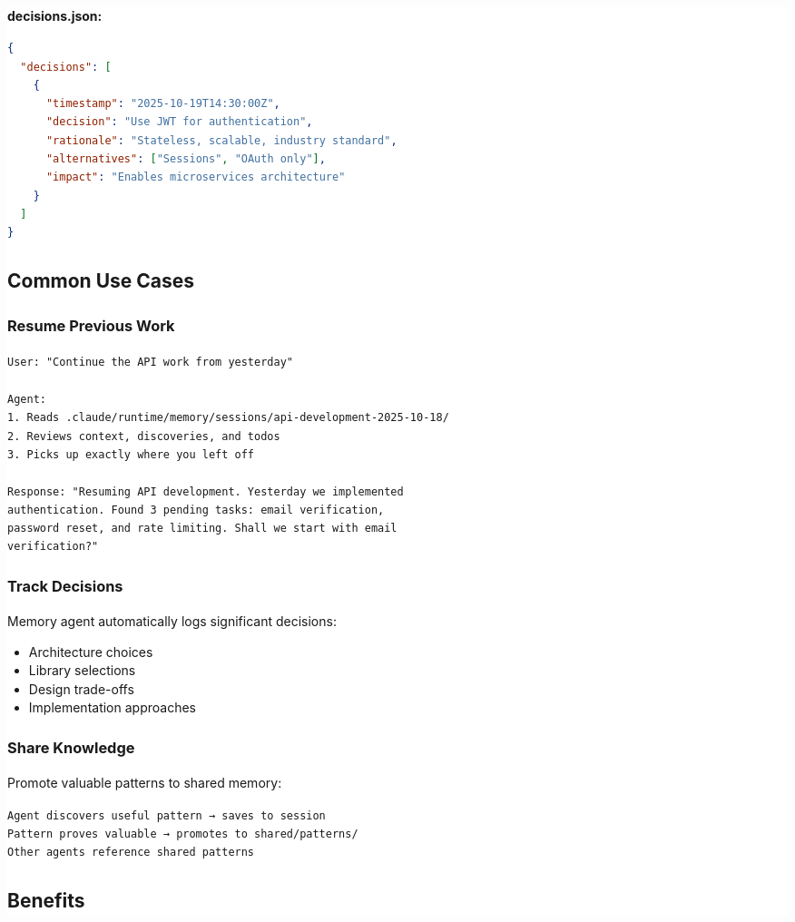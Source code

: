 **decisions.json:**
```json
{
  "decisions": [
    {
      "timestamp": "2025-10-19T14:30:00Z",
      "decision": "Use JWT for authentication",
      "rationale": "Stateless, scalable, industry standard",
      "alternatives": ["Sessions", "OAuth only"],
      "impact": "Enables microservices architecture"
    }
  ]
}
```

## Common Use Cases

### Resume Previous Work

```
User: "Continue the API work from yesterday"

Agent:
1. Reads .claude/runtime/memory/sessions/api-development-2025-10-18/
2. Reviews context, discoveries, and todos
3. Picks up exactly where you left off

Response: "Resuming API development. Yesterday we implemented
authentication. Found 3 pending tasks: email verification,
password reset, and rate limiting. Shall we start with email
verification?"
```

### Track Decisions

Memory agent automatically logs significant decisions:
- Architecture choices
- Library selections
- Design trade-offs
- Implementation approaches

### Share Knowledge

Promote valuable patterns to shared memory:

```
Agent discovers useful pattern → saves to session
Pattern proves valuable → promotes to shared/patterns/
Other agents reference shared patterns
```

## Benefits
